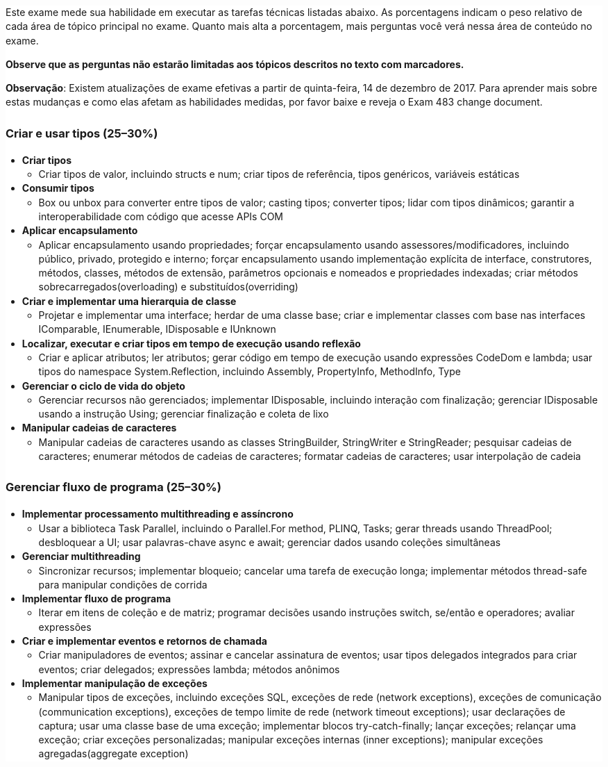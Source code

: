 Este exame mede sua habilidade em executar as tarefas técnicas listadas abaixo. As porcentagens indicam o peso relativo de cada área de tópico principal no exame. Quanto mais alta a porcentagem, mais perguntas você verá nessa área de conteúdo no exame. 

**Observe que as perguntas não estarão limitadas aos tópicos descritos no texto com marcadores.**

**Observação**: Existem atualizações de exame efetivas a partir de quinta-feira, 14 de dezembro de 2017. Para aprender mais sobre estas mudanças e como elas afetam as habilidades medidas, por favor baixe e reveja o Exam 483 change document.

### Criar e usar tipos (25–30%)
- **Criar tipos** 
    - Criar tipos de valor, incluindo structs e num; criar tipos de referência, tipos genéricos, variáveis estáticas
- **Consumir tipos**
    - Box ou unbox para converter entre tipos de valor; casting tipos; converter tipos; lidar com tipos dinâmicos; garantir a interoperabilidade com código que acesse APIs COM 
- **Aplicar encapsulamento**
    - Aplicar encapsulamento usando propriedades; forçar encapsulamento usando assessores/modificadores, incluindo público, privado, protegido e interno; forçar encapsulamento usando implementação explícita de interface, construtores, métodos, classes, métodos de extensão, parâmetros opcionais e nomeados e propriedades indexadas; criar métodos sobrecarregados(overloading) e substituídos(overriding)
- **Criar e implementar uma hierarquia de classe** 
    - Projetar e implementar uma interface; herdar de uma classe base; criar e implementar classes com base nas interfaces IComparable, IEnumerable, IDisposable e IUnknown
- **Localizar, executar e criar tipos em tempo de execução usando reflexão** 
    - Criar e aplicar atributos; ler atributos; gerar código em tempo de execução usando expressões CodeDom e lambda; usar tipos do namespace System.Reflection, incluindo Assembly, PropertyInfo, MethodInfo, Type 
- **Gerenciar o ciclo de vida do objeto** 
    - Gerenciar recursos não gerenciados; implementar IDisposable, incluindo interação com finalização; gerenciar IDisposable usando a instrução Using; gerenciar finalização e coleta de lixo
- **Manipular cadeias de caracteres** 
    - Manipular cadeias de caracteres usando as classes StringBuilder, StringWriter e StringReader; pesquisar cadeias de caracteres; enumerar métodos de cadeias de caracteres; formatar cadeias de caracteres; usar interpolação de cadeia

### Gerenciar fluxo de programa (25–30%)
- **Implementar processamento multithreading e assíncrono**
    - Usar a biblioteca Task Parallel, incluindo o Parallel.For method, PLINQ, Tasks; gerar threads usando ThreadPool; desbloquear a UI; usar palavras-chave async e await; gerenciar dados usando coleções simultâneas
- **Gerenciar multithreading** 
    - Sincronizar recursos; implementar bloqueio; cancelar uma tarefa de execução longa; implementar métodos thread-safe para manipular condições de corrida
- **Implementar fluxo de programa** 
    - Iterar em itens de coleção e de matriz; programar decisões usando instruções switch, se/então e operadores; avaliar expressões
- **Criar e implementar eventos e retornos de chamada**
    - Criar manipuladores de eventos; assinar e cancelar assinatura de eventos; usar tipos delegados integrados para criar eventos; criar delegados; expressões lambda; métodos anônimos
- **Implementar manipulação de exceções** 
    - Manipular tipos de exceções, incluindo exceções SQL, exceções de rede (network exceptions), exceções de comunicação (communication exceptions), exceções de tempo limite de rede (network timeout exceptions); usar declarações de captura; usar uma classe base de uma exceção; implementar blocos try-catch-finally; lançar exceções; relançar uma exceção; criar exceções personalizadas; manipular exceções internas (inner exceptions); manipular exceções agregadas(aggregate exception)
